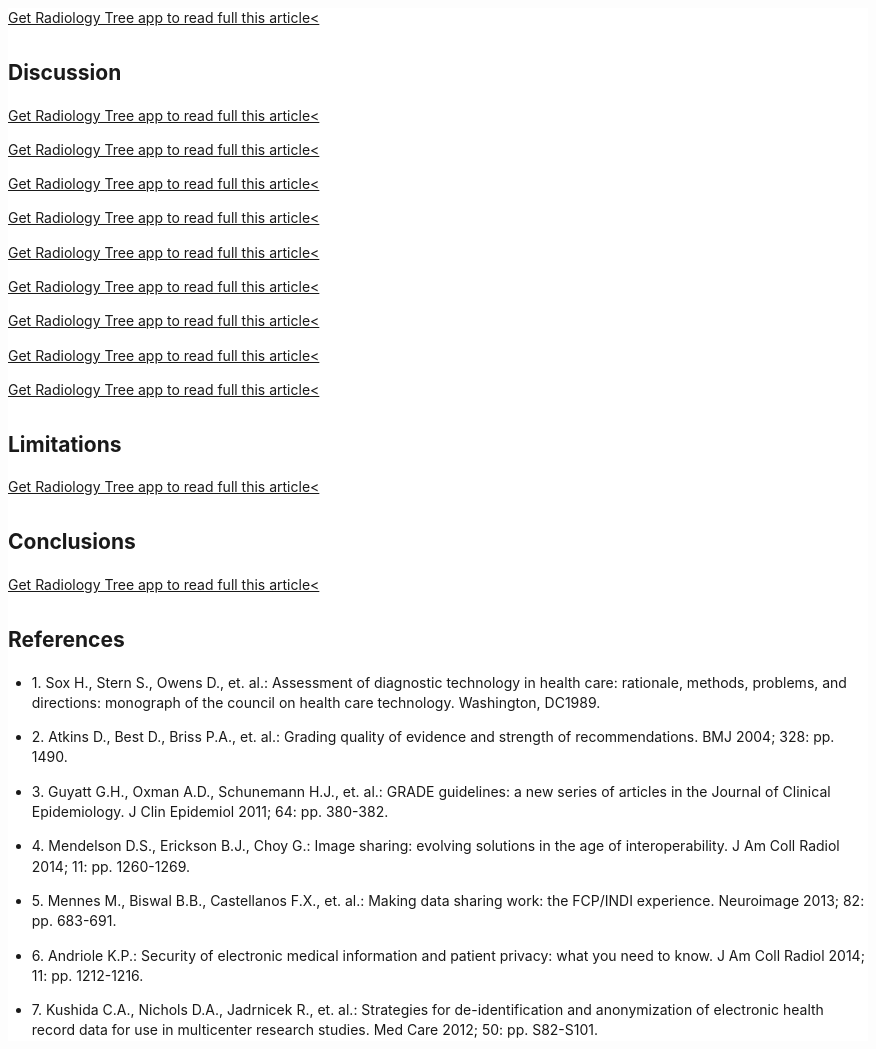 [Get Radiology Tree app to read full this article<](https://clinicalpub.com/app)

## Discussion

[Get Radiology Tree app to read full this article<](https://clinicalpub.com/app)

[Get Radiology Tree app to read full this article<](https://clinicalpub.com/app)

[Get Radiology Tree app to read full this article<](https://clinicalpub.com/app)

[Get Radiology Tree app to read full this article<](https://clinicalpub.com/app)

[Get Radiology Tree app to read full this article<](https://clinicalpub.com/app)

[Get Radiology Tree app to read full this article<](https://clinicalpub.com/app)

[Get Radiology Tree app to read full this article<](https://clinicalpub.com/app)

[Get Radiology Tree app to read full this article<](https://clinicalpub.com/app)

[Get Radiology Tree app to read full this article<](https://clinicalpub.com/app)

## Limitations

[Get Radiology Tree app to read full this article<](https://clinicalpub.com/app)

## Conclusions

[Get Radiology Tree app to read full this article<](https://clinicalpub.com/app)

## References

- 1\. Sox H., Stern S., Owens D., et. al.: Assessment of diagnostic technology in health care: rationale, methods, problems, and directions: monograph of the council on health care technology. Washington, DC1989.


- 2\. Atkins D., Best D., Briss P.A., et. al.: Grading quality of evidence and strength of recommendations. BMJ 2004; 328: pp. 1490.


- 3\. Guyatt G.H., Oxman A.D., Schunemann H.J., et. al.: GRADE guidelines: a new series of articles in the Journal of Clinical Epidemiology. J Clin Epidemiol 2011; 64: pp. 380-382.


- 4\. Mendelson D.S., Erickson B.J., Choy G.: Image sharing: evolving solutions in the age of interoperability. J Am Coll Radiol 2014; 11: pp. 1260-1269.


- 5\. Mennes M., Biswal B.B., Castellanos F.X., et. al.: Making data sharing work: the FCP/INDI experience. Neuroimage 2013; 82: pp. 683-691.


- 6\. Andriole K.P.: Security of electronic medical information and patient privacy: what you need to know. J Am Coll Radiol 2014; 11: pp. 1212-1216.


- 7\. Kushida C.A., Nichols D.A., Jadrnicek R., et. al.: Strategies for de-identification and anonymization of electronic health record data for use in multicenter research studies. Med Care 2012; 50: pp. S82-S101.
